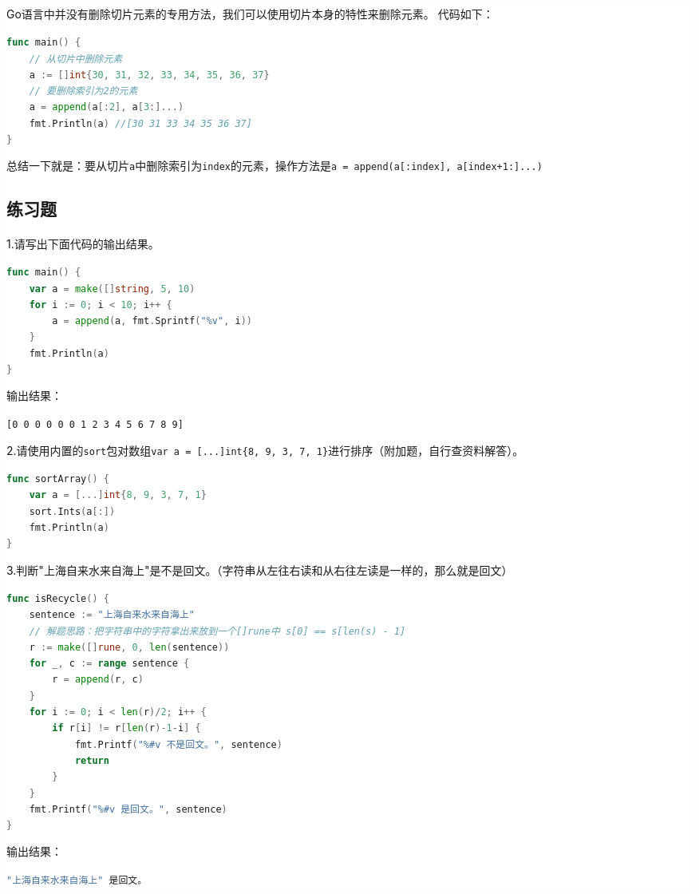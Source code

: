 Go语言中并没有删除切片元素的专用方法，我们可以使用切片本身的特性来删除元素。 代码如下：

```go
func main() {
	// 从切片中删除元素
	a := []int{30, 31, 32, 33, 34, 35, 36, 37}
	// 要删除索引为2的元素
	a = append(a[:2], a[3:]...)
	fmt.Println(a) //[30 31 33 34 35 36 37]
}
```

总结一下就是：要从切片`a`中删除索引为`index`的元素，操作方法是`a = append(a[:index], a[index+1:]...)`

## 练习题

1.请写出下面代码的输出结果。

```go
func main() {
	var a = make([]string, 5, 10)
	for i := 0; i < 10; i++ {
		a = append(a, fmt.Sprintf("%v", i))
	}
	fmt.Println(a)
}
```

输出结果：

```bash
[0 0 0 0 0 0 1 2 3 4 5 6 7 8 9]
```

2.请使用内置的`sort`包对数组`var a = [...]int{8, 9, 3, 7, 1}`进行排序（附加题，自行查资料解答）。

```go
func sortArray() {
	var a = [...]int{8, 9, 3, 7, 1}
	sort.Ints(a[:])
	fmt.Println(a)
}
```

3.判断"上海自来水来自海上"是不是回文。（字符串从左往右读和从右往左读是一样的，那么就是回文）

```go
func isRecycle() {
    sentence := "上海自来水来自海上"
    // 解题思路：把字符串中的字符拿出来放到一个[]rune中 s[0] == s[len(s) - 1]
    r := make([]rune, 0, len(sentence))
    for _, c := range sentence {
        r = append(r, c)
    }
    for i := 0; i < len(r)/2; i++ {
        if r[i] != r[len(r)-1-i] {
            fmt.Printf("%#v 不是回文。", sentence)
            return
        }
    }
    fmt.Printf("%#v 是回文。", sentence)
}
```

输出结果：

```bash
"上海自来水来自海上" 是回文。
```

